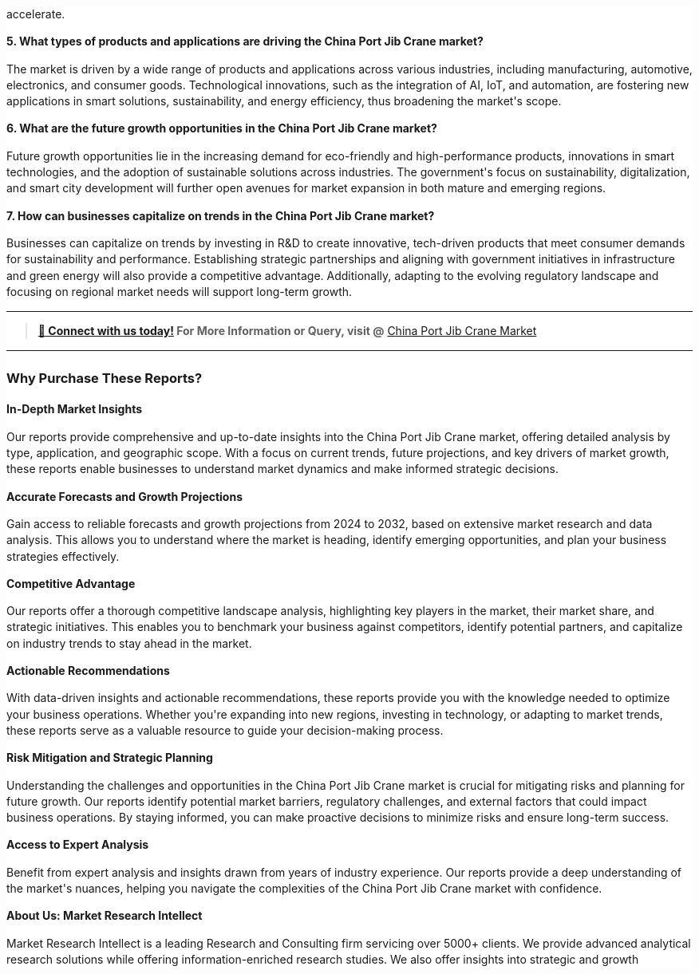 accelerate.</p><p class="" data-start="1951" data-end="2402"><strong data-start="1951" data-end="2032">5. What types of products and applications are driving the China Port Jib Crane market?</strong></p><p class="" data-start="1951" data-end="2402">The market is driven by a wide range of products and applications across various industries, including manufacturing, automotive, electronics, and consumer goods. Technological innovations, such as the integration of AI, IoT, and automation, are fostering new applications in smart solutions, sustainability, and energy efficiency, thus broadening the market's scope.</p><p class="" data-start="2404" data-end="2849"><strong data-start="2404" data-end="2477">6. What are the future growth opportunities in the China Port Jib Crane market?</strong></p><p class="" data-start="2404" data-end="2849">Future growth opportunities lie in the increasing demand for eco-friendly and high-performance products, innovations in smart technologies, and the adoption of sustainable solutions across industries. The government's focus on sustainability, digitalization, and smart city development will further open avenues for market expansion in both mature and emerging regions.</p><p class="" data-start="2851" data-end="3371"><strong data-start="2851" data-end="2923">7. How can businesses capitalize on trends in the China Port Jib Crane market?</strong></p><p class="" data-start="2851" data-end="3371">Businesses can capitalize on trends by investing in R&amp;D to create innovative, tech-driven products that meet consumer demands for sustainability and performance. Establishing strategic partnerships and aligning with government initiatives in infrastructure and green energy will also provide a competitive advantage. Additionally, adapting to the evolving regulatory landscape and focusing on regional market needs will support long-term growth.</p><hr /><blockquote><p><span class="font-[700]"><strong><a href="https://www.marketresearchintellect.com/product/port-jib-crane-market/?utm_source=Linkedin&utm_medium=019">📩 Connect with us today!</a> For More Information or Query, visit&nbsp;@</strong>&nbsp;</span><span class="font-[700]"><a href="https://www.marketresearchintellect.com/product/port-jib-crane-market/?utm_source=Linkedin&utm_medium=019" target="_blank" data-tracking-control-name="article-ssr-frontend-pulse_little-text-block" data-tracking-will-navigate="" data-test-link="">China Port Jib Crane Market</a></span></p></blockquote><hr /><h3 class="" data-start="164" data-end="199"><strong data-start="168" data-end="199">Why Purchase These Reports?</strong></h3><p class="" data-start="201" data-end="575"><strong data-start="201" data-end="229">In-Depth Market Insights</strong></p><p class="" data-start="201" data-end="575">Our reports provide comprehensive and up-to-date insights into the China Port Jib Crane market, offering detailed analysis by type, application, and geographic scope. With a focus on current trends, future projections, and key drivers of market growth, these reports enable businesses to understand market dynamics and make informed strategic decisions.</p><p class="" data-start="577" data-end="893"><strong data-start="577" data-end="622">Accurate Forecasts and Growth Projections</strong></p><p class="" data-start="577" data-end="893">Gain access to reliable forecasts and growth projections from 2024 to 2032, based on extensive market research and data analysis. This allows you to understand where the market is heading, identify emerging opportunities, and plan your business strategies effectively.</p><p class="" data-start="895" data-end="1227"><strong data-start="895" data-end="920">Competitive Advantage</strong></p><p class="" data-start="895" data-end="1227">Our reports offer a thorough competitive landscape analysis, highlighting key players in the market, their market share, and strategic initiatives. This enables you to benchmark your business against competitors, identify potential partners, and capitalize on industry trends to stay ahead in the market.</p><p class="" data-start="1229" data-end="1589"><strong data-start="1229" data-end="1259">Actionable Recommendations</strong></p><p class="" data-start="1229" data-end="1589">With data-driven insights and actionable recommendations, these reports provide you with the knowledge needed to optimize your business operations. Whether you're expanding into new regions, investing in technology, or adapting to market trends, these reports serve as a valuable resource to guide your decision-making process.</p><p class="" data-start="1591" data-end="2004"><strong data-start="1591" data-end="1633">Risk Mitigation and Strategic Planning</strong></p><p class="" data-start="1591" data-end="2004">Understanding the challenges and opportunities in the China Port Jib Crane market is crucial for mitigating risks and planning for future growth. Our reports identify potential market barriers, regulatory challenges, and external factors that could impact business operations. By staying informed, you can make proactive decisions to minimize risks and ensure long-term success.</p><p class="" data-start="2006" data-end="2266"><strong data-start="2006" data-end="2035">Access to Expert Analysis</strong></p><p class="" data-start="2006" data-end="2266">Benefit from expert analysis and insights drawn from years of industry experience. Our reports provide a deep understanding of the market's nuances, helping you navigate the complexities of the China Port Jib Crane market with confidence.</p><p><strong><span class="font-[700]">About Us: Market Research Intellect</span></strong></p><p><span class="">Market Research Intellect is a leading Research and Consulting firm servicing over 5000+ clients. We provide advanced analytical research solutions while offering information-enriched research studies.&nbsp;</span>We also offer insights into strategic and growth